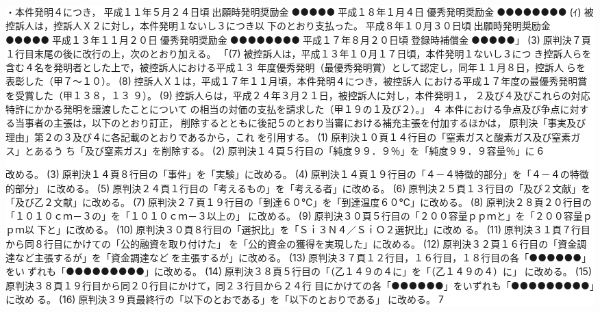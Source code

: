 ・本件発明４につき， 
平成１１年５月２４日頃 出願時発明奨励金   ●●●●● 
平成１８年１月４日   優秀発明奨励金 ●●●●●●●● 
(ｲ) 被控訴人は，控訴人Ｘ２に対し，本件発明１ないし３につき以
下のとおり支払った。 
平成８年１０月３０日頃 出願時発明奨励金   ●●●●● 
平成１３年１１月２０日 優秀発明奨励金 ●●●●●●●● 
平成１７年８月２０日頃 登録時補償金     ●●●●●」 
(3) 原判決７頁１行目末尾の後に改行の上，次のとおり加える。 
「(7) 被控訴人は，平成１３年１０月１７日頃，本件発明１ないし３につ
き控訴人らを含む４名を発明者とした上で，被控訴人における平成１３
年度優秀発明（最優秀発明賞）として認定し，同年１１月８日，控訴人
らを表彰した（甲７～１０）。 
(8) 控訴人Ｘ１は，平成１７年１１月頃，本件発明４につき，被控訴人
における平成１７年度の最優秀発明賞を受賞した（甲１３８，１３
９）。 
(9) 控訴人らは，平成２４年３月２１日，被控訴人に対し，本件発明１，
２及び４及びこれらの対応特許にかかる発明を譲渡したことについて
の相当の対価の支払を請求した（甲１９の１及び２）。」 
４ 本件における争点及び争点に対する当事者の主張は，以下のとおり訂正，
削除するとともに後記５のとおり当審における補充主張を付加するほかは，
原判決「事実及び理由」第２の３及び４に各記載のとおりであるから，これ
を引用する。 
(1) 原判決１０頁１４行目の「窒素ガスと酸素ガス及び窒素ガス」とあるう
ち「及び窒素ガス」を削除する。 
(2) 原判決１４頁５行目の「純度９９．９％」を「純度９９．９容量％」に
6 
 
改める。 
(3) 原判決１４頁８行目の「事件」を「実験」に改める。 
(4) 原判決１４頁１９行目の「４－４特徴的部分」を「４－４の特徴的部分」
に改める。 
(5) 原判決２４頁１行目の「考えるもの」を「考える者」に改める。 
(6) 原判決２５頁１３行目の「及び２文献」を「及び乙２文献」に改める。 
(7) 原判決２７頁１９行目の「到達６０℃」を「到達温度６０℃」に改める。 
(8) 原判決２８頁２０行目の「１０１０ｃｍ－３の」を「１０１０ｃｍ－３以上の」
に改める。 
(9) 原判決３０頁５行目の「２００容量ｐｐｍと」を「２００容量ｐｐｍ以
下と」に改める。 
(10) 原判決３０頁８行目の「選択比」を「Ｓｉ３Ｎ４／ＳｉＯ２選択比」に改め
る。 
(11) 原判決３１頁７行目から同８行目にかけての「公的融資を取り付けた」
を「公的資金の獲得を実現した」に改める。 
(12) 原判決３２頁１６行目の「資金調達など主張するが」を「資金調達など
を主張するが」に改める。 
(13) 原判決３７頁１２行目，１６行目，１８行目の各「●●●●●●」をい
ずれも「●●●●●●●●●」に改める。 
(14) 原判決３８頁５行目の「（乙１４９の４に」を「（乙１４９の４）に」
に改める。 
(15) 原判決３８頁１９行目から同２０行目にかけて，同２３行目から２４行
目にかけての各「●●●●●●」をいずれも「●●●●●●●●●」に改め
る。 
(16) 原判決３９頁最終行の「以下のとおである」を「以下のとおりである」
に改める。 
7 
 